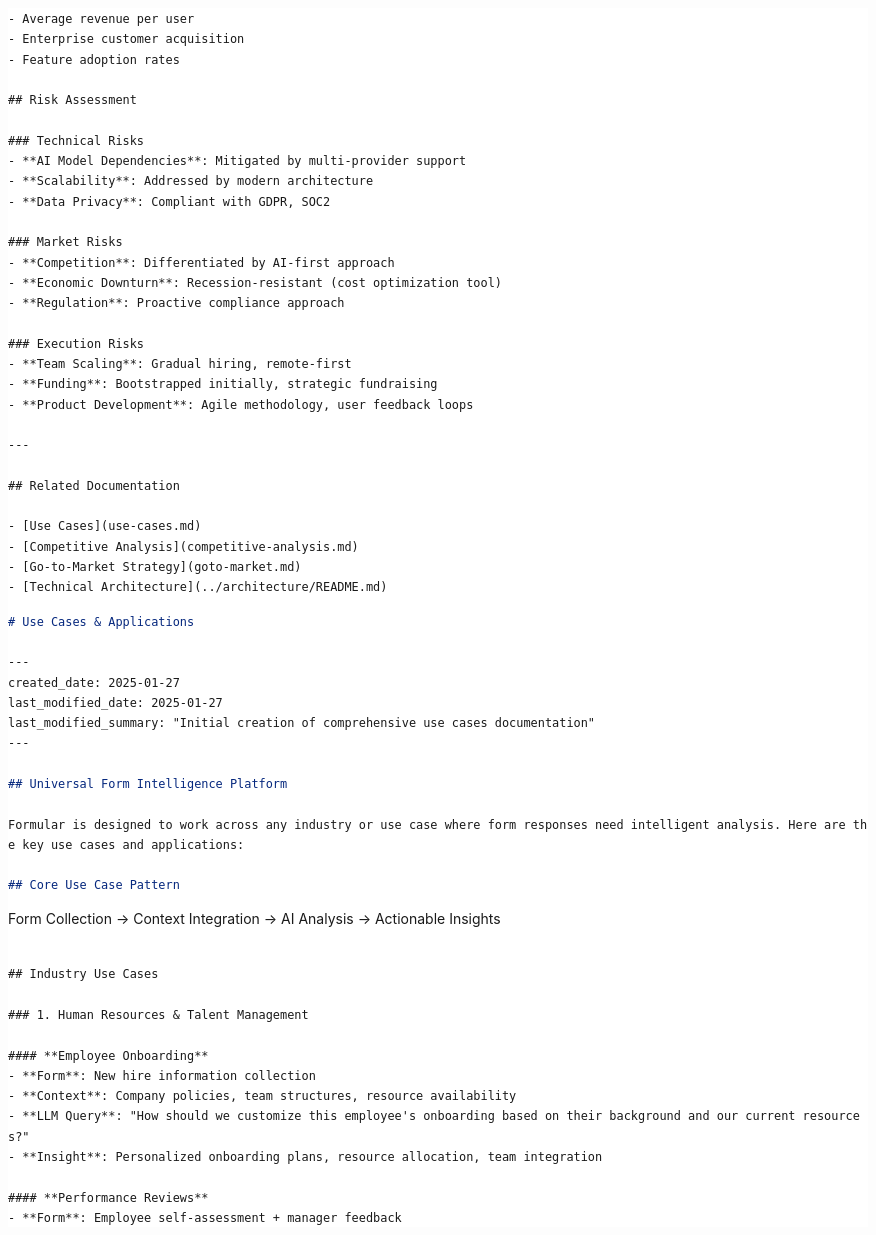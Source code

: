 ```
- Average revenue per user
- Enterprise customer acquisition
- Feature adoption rates

## Risk Assessment

### Technical Risks
- **AI Model Dependencies**: Mitigated by multi-provider support
- **Scalability**: Addressed by modern architecture
- **Data Privacy**: Compliant with GDPR, SOC2

### Market Risks
- **Competition**: Differentiated by AI-first approach
- **Economic Downturn**: Recession-resistant (cost optimization tool)
- **Regulation**: Proactive compliance approach

### Execution Risks
- **Team Scaling**: Gradual hiring, remote-first
- **Funding**: Bootstrapped initially, strategic fundraising
- **Product Development**: Agile methodology, user feedback loops

---

## Related Documentation

- [Use Cases](use-cases.md)
- [Competitive Analysis](competitive-analysis.md)
- [Go-to-Market Strategy](goto-market.md)
- [Technical Architecture](../architecture/README.md)
```

```markdown:docs/business/use-cases.md
# Use Cases & Applications

---
created_date: 2025-01-27
last_modified_date: 2025-01-27
last_modified_summary: "Initial creation of comprehensive use cases documentation"
---

## Universal Form Intelligence Platform

Formular is designed to work across any industry or use case where form responses need intelligent analysis. Here are the key use cases and applications:

## Core Use Case Pattern

```
Form Collection → Context Integration → AI Analysis → Actionable Insights
```

## Industry Use Cases

### 1. Human Resources & Talent Management

#### **Employee Onboarding**
- **Form**: New hire information collection
- **Context**: Company policies, team structures, resource availability
- **LLM Query**: "How should we customize this employee's onboarding based on their background and our current resources?"
- **Insight**: Personalized onboarding plans, resource allocation, team integration

#### **Performance Reviews**
- **Form**: Employee self-assessment + manager feedback
```